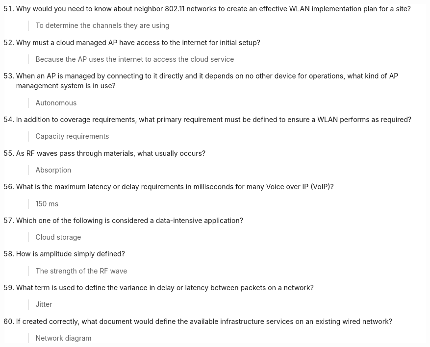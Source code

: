 51. Why would you need to know about neighbor 802.11 networks to create an effective WLAN implementation plan for a site?
    > To determine the channels they are using

52. Why must a cloud managed AP have access to the internet for initial setup?
    > Because the AP uses the internet to access the cloud service

53. When an AP is managed by connecting to it directly and it depends on no other device for operations, what kind of AP management system is in use?
    > Autonomous

54. In addition to coverage requirements, what primary requirement must be defined to ensure a WLAN performs as required?
    > Capacity requirements

55. As RF waves pass through materials, what usually occurs?
    > Absorption

56. What is the maximum latency or delay requirements in milliseconds for many Voice over IP (VoIP)?
    > 150 ms

57. Which one of the following is considered a data-intensive application?
    > Cloud storage

58. How is amplitude simply defined?
    > The strength of the RF wave

59. What term is used to define the variance in delay or latency between packets on a network?
    > Jitter

60. If created correctly, what document would define the available infrastructure services on an existing wired network?
    > Network diagram